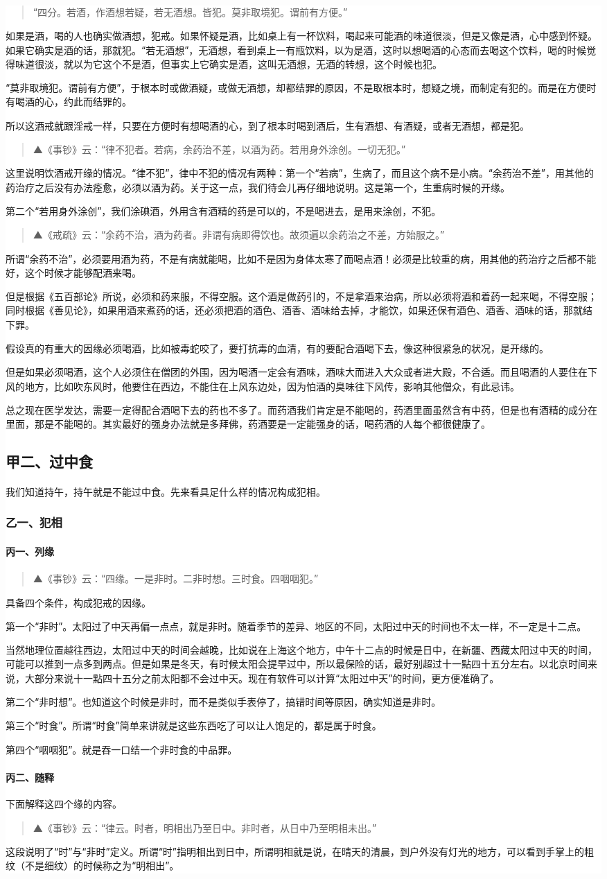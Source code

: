 > “四分。若酒，作酒想若疑，若无酒想。皆犯。莫非取境犯。谓前有方便。”

如果是酒，喝的人也确实做酒想，犯戒。如果怀疑是酒，比如桌上有一杯饮料，喝起来可能酒的味道很淡，但是又像是酒，心中感到怀疑。如果它确实是酒的话，那就犯。“若无酒想”，无酒想，看到桌上一有瓶饮料，以为是酒，这时以想喝酒的心态而去喝这个饮料，喝的时候觉得味道很淡，就以为它这个不是酒，但事实上它确实是酒，这叫无酒想，无酒的转想，这个时候也犯。

“莫非取境犯。谓前有方便”，于根本时或做酒疑，或做无酒想，却都结罪的原因，不是取根本时，想疑之境，而制定有犯的。而是在方便时有喝酒的心，约此而结罪的。

所以这酒戒就跟淫戒一样，只要在方便时有想喝酒的心，到了根本时喝到酒后，生有酒想、有酒疑，或者无酒想，都是犯。

> ▲《事钞》云：“律不犯者。若病，余药治不差，以酒为药。若用身外涂创。一切无犯。”

这里说明饮酒戒开缘的情况。“律不犯”，律中不犯的情况有两种：第一个“若病”，生病了，而且这个病不是小病。“余药治不差”，用其他的药治疗之后没有办法痊愈，必须以酒为药。关于这一点，我们待会儿再仔细地说明。这是第一个，生重病时候的开缘。

第二个“若用身外涂创”，我们涂碘酒，外用含有酒精的药是可以的，不是喝进去，是用来涂创，不犯。

> ▲《戒疏》云：“余药不治，酒为药者。非谓有病即得饮也。故须遍以余药治之不差，方始服之。”

所谓“余药不治”，必须要用酒为药，不是有病就能喝，比如不是因为身体太寒了而喝点酒！必须是比较重的病，用其他的药治疗之后都不能好，这个时候才能够配酒来喝。

但是根据《五百部论》所说，必须和药来服，不得空服。这个酒是做药引的，不是拿酒来治病，所以必须将酒和着药一起来喝，不得空服；同时根据《善见论》，如果用酒来煮药的话，还必须把酒的酒色、酒香、酒味给去掉，才能饮，如果还保有酒色、酒香、酒味的话，那就结下罪。

假设真的有重大的因缘必须喝酒，比如被毒蛇咬了，要打抗毒的血清，有的要配合酒喝下去，像这种很紧急的状况，是开缘的。

但是如果必须喝酒，这个人必须住在僧团的外围，因为喝酒一定会有酒味，酒味大而进入大众或者进大殿，不合适。而且喝酒的人要住在下风的地方，比如吹东风时，他要住在西边，不能住在上风东边处，因为怕酒的臭味往下风传，影响其他僧众，有此忌讳。

总之现在医学发达，需要一定得配合酒喝下去的药也不多了。而药酒我们肯定是不能喝的，药酒里面虽然含有中药，但是也有酒精的成分在里面，那是不能喝的。其实最好的强身办法就是多拜佛，药酒要是一定能强身的话，喝药酒的人每个都很健康了。

## 甲二、过中食

我们知道持午，持午就是不能过中食。先来看具足什么样的情况构成犯相。

### 乙一、犯相

#### 丙一、列缘

> ▲《事钞》云：“四缘。一是非时。二非时想。三时食。四咽咽犯。”

具备四个条件，构成犯戒的因缘。

第一个“非时”。太阳过了中天再偏一点点，就是非时。随着季节的差异、地区的不同，太阳过中天的时间也不太一样，不一定是十二点。

当然地理位置越往西边，太阳过中天的时间会越晚，比如说在上海这个地方，中午十二点的时候是日中，在新疆、西藏太阳过中天的时间，可能可以推到一点多到两点。但是如果是冬天，有时候太阳会提早过中，所以最保险的话，最好别超过十一點四十五分左右。以北京时间来说，大部分来说十一點四十五分之前太阳都不会过中天。现在有软件可以计算“太阳过中天”的时间，更方便准确了。

第二个“非时想”。也知道这个时候是非时，而不是类似手表停了，搞错时间等原因，确实知道是非时。

第三个“时食”。所谓“时食”简单来讲就是这些东西吃了可以让人饱足的，都是属于时食。

第四个“咽咽犯”。就是吞一口结一个非时食的中品罪。

#### 丙二、随释

下面解释这四个缘的内容。

> ▲《事钞》云：“律云。时者，明相出乃至日中。非时者，从日中乃至明相未出。”

这段说明了“时”与“非时”定义。所谓“时”指明相出到日中，所谓明相就是说，在晴天的清晨，到户外没有灯光的地方，可以看到手掌上的粗纹（不是细纹）的时候称之为“明相出”。

